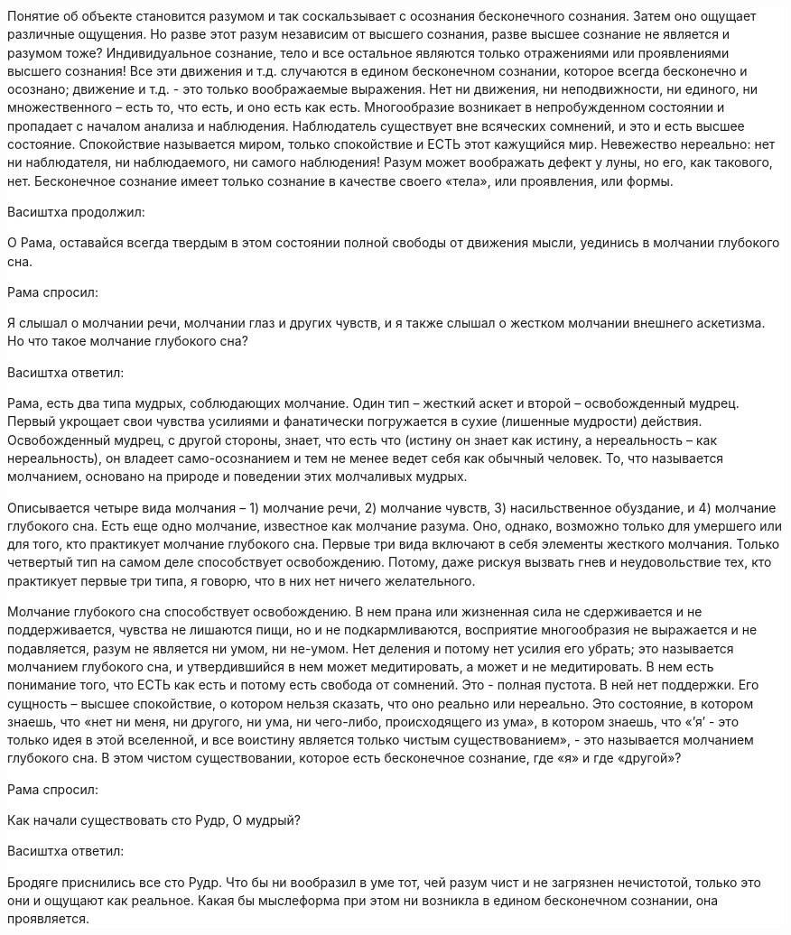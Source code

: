 Понятие об объекте становится разумом и так соскальзывает с осознания бесконечного сознания. Затем оно ощущает различные ощущения. Но разве этот разум независим от высшего сознания, разве высшее сознание не является и разумом тоже? Индивидуальное сознание, тело и все остальное являются только отражениями или проявлениями высшего сознания! Все эти движения и т.д. случаются в едином бесконечном сознании, которое всегда бесконечно и осознано; движение и т.д. - это только воображаемые выражения. Нет ни движения, ни неподвижности, ни единого, ни множественного – есть то, что есть, и оно есть как есть. Многообразие возникает в непробужденном состоянии и пропадает с началом анализа и наблюдения. Наблюдатель существует вне всяческих сомнений, и это и есть высшее состояние. Спокойствие называется миром, только спокойствие и ЕСТЬ этот кажущийся мир. Невежество нереально: нет ни наблюдателя, ни наблюдаемого, ни самого наблюдения! Разум может воображать дефект у луны, но его, как такового, нет. Бесконечное сознание имеет только сознание в качестве своего «тела», или проявления, или формы.

Васиштха продолжил:

О Рама, оставайся всегда твердым в этом состоянии полной свободы от движения мысли, уединись в молчании глубокого сна.

Рама спросил:

Я слышал о молчании речи, молчании глаз и других чувств, и я также слышал о жестком молчании внешнего аскетизма. Но что такое молчание глубокого сна?

Васиштха ответил:

Рама, есть два типа мудрых, соблюдающих молчание. Один тип – жесткий аскет и второй – освобожденный мудрец. Первый укрощает свои чувства усилиями и фанатически погружается в сухие (лишенные мудрости) действия. Освобожденный мудрец, с другой стороны, знает, что есть что (истину он знает как истину, а нереальность – как нереальность), он владеет само-осознанием и тем не менее ведет себя как обычный человек. То, что называется молчанием, основано на природе и поведении этих молчаливых мудрых.

Описывается четыре вида молчания – 1) молчание речи, 2) молчание чувств, 3) насильственное обуздание, и 4) молчание глубокого сна. Есть еще одно молчание, известное как молчание разума. Оно, однако, возможно только для умершего или для того, кто практикует молчание глубокого сна. Первые три вида включают в себя элементы жесткого молчания. Только четвертый тип на самом деле способствует освобождению. Потому, даже рискуя вызвать гнев и неудовольствие тех, кто практикует первые три типа, я говорю, что в них нет ничего желательного.

Молчание глубокого сна способствует освобождению. В нем прана или жизненная сила не сдерживается и не поддерживается, чувства не лишаются пищи, но и не подкармливаются, восприятие многообразия не выражается и не подавляется, разум не является ни умом, ни не-умом. Нет деления и потому нет усилия его убрать; это называется молчанием глубокого сна, и утвердившийся в нем может медитировать, а может и не медитировать. В нем есть понимание того, что ЕСТЬ как есть и потому есть свобода от сомнений. Это - полная пустота. В ней нет поддержки. Его сущность – высшее спокойствие, о котором нельзя сказать, что оно реально или нереально. Это состояние, в котором знаешь, что «нет ни меня, ни другого, ни ума, ни чего-либо, происходящего из ума», в котором знаешь, что «’я’ - это только идея в этой вселенной, и все воистину является только чистым существованием», - это называется молчанием глубокого сна. В этом чистом существовании, которое есть бесконечное сознание, где «я» и где «другой»?

Рама спросил:

Как начали существовать сто Рудр, О мудрый?

Васиштха ответил:

Бродяге приснились все сто Рудр. Что бы ни вообразил в уме тот, чей разум чист и не загрязнен нечистотой, только это они и ощущают как реальное. Какая бы мыслеформа при этом ни возникла в едином бесконечном сознании, она проявляется.
